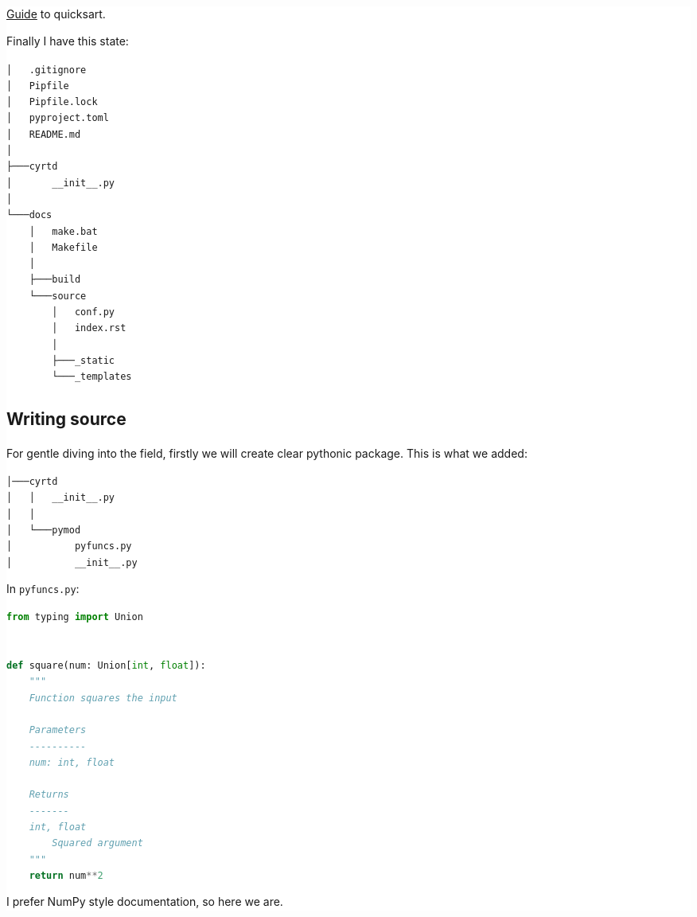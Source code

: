 [Guide](https://sphinx-rtd-tutorial.readthedocs.io/en/latest/sphinx-quickstart.html)
to quicksart.

Finally I have this state:
```
│   .gitignore
│   Pipfile
│   Pipfile.lock
│   pyproject.toml
│   README.md
│
├───cyrtd
│       __init__.py
│
└───docs
    │   make.bat
    │   Makefile
    │
    ├───build
    └───source
        │   conf.py
        │   index.rst
        │
        ├───_static
        └───_templates
```

## Writing source

For gentle diving into the field, firstly we will create clear pythonic
package. This is what we added:

```bash
│───cyrtd
│   │   __init__.py
│   │
│   └───pymod
│           pyfuncs.py
│           __init__.py
```

In `pyfuncs.py`:
```python
from typing import Union


def square(num: Union[int, float]):
    """
    Function squares the input

    Parameters
    ----------
    num: int, float

    Returns
    -------
    int, float
        Squared argument
    """
    return num**2
```
I prefer NumPy style documentation, so here we are.
